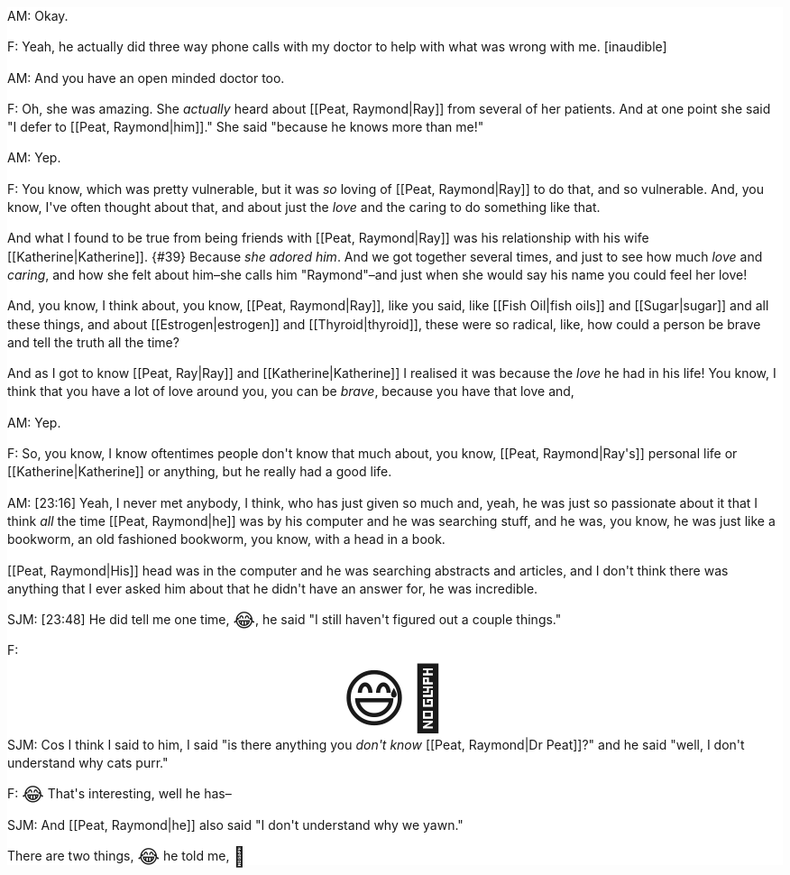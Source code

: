 AM: Okay.

F: Yeah, he actually did three way phone calls with my doctor to help with what was wrong with me. [inaudible]

AM: And you have an open minded doctor too.

F: Oh, she was amazing. She _actually_ heard about [[Peat, Raymond|Ray]] from several of her patients. And at one point she said "I defer to [[Peat, Raymond|him]]." She said "because he knows more than me!"

AM: Yep.

F: You know, which was pretty vulnerable, but it was _so_ loving of [[Peat, Raymond|Ray]] to do that, and so vulnerable. And, you know, I've often thought about that, and about just the _love_ and the caring to do something like that.

And what I found to be true from being friends with [[Peat, Raymond|Ray]] was his relationship with his wife [[Katherine|Katherine]]. {#39} Because _she adored him_. And we got together several times, and just to see how much _love_ and _caring_, and how she felt about him–she calls him "Raymond"–and just when she would say his name you could feel her love! 

And, you know, I think about, you know, [[Peat, Raymond|Ray]], like you said, like [[Fish Oil|fish oils]] and [[Sugar|sugar]] and all these things, and about [[Estrogen|estrogen]] and [[Thyroid|thyroid]], these were so radical, like, how could a person be brave and tell the truth all the time? 

And as I got to know [[Peat, Ray|Ray]] and [[Katherine|Katherine]] I realised it was because the _love_ he had in his life! You know, I think that you have a lot of love around you, you can be _brave_, because you have that love and,

AM: Yep.

F: So, you know, I know oftentimes people don't know that much about, you know, [[Peat, Raymond|Ray's]] personal life or [[Katherine|Katherine]] or anything, but he really had a good life.

AM: [23:16] Yeah, I never met anybody, I think, who has just given so much and, yeah, he was just so passionate about it that I think _all_ the time [[Peat, Raymond|he]] was by his computer and he was searching stuff, and he was, you know, he was just like a bookworm, an old fashioned bookworm, you know, with a head in a book.

[[Peat, Raymond|His]] head was in the computer and he was searching abstracts and articles, and I don't think there was anything that I ever asked him about that he didn't have an answer for, he was incredible.

SJM: [23:48] He did tell me one time, <span title="laughs" style="font-size:1.5rem; line-height:1rem; position:relative; top: 3px;">😂</span>, he said "I still haven't figured out a couple things."

F: <div style="font-size:5rem;line-height:4rem; text-align:center;">😅🤣</div>

SJM: Cos I think I said to him, I said "is there anything you _don't know_ [[Peat, Raymond|Dr Peat]]?" and he said "well, I don't understand why cats purr."

F: <span title="laughs" style="font-size:1.5rem; line-height:1rem; position:relative; top: 3px;">😂</span> That's interesting, well he has–

SJM: And [[Peat, Raymond|he]] also said "I don't understand why we yawn."

There are two things, <span title="laughs" style="font-size:1.5rem; line-height:1rem; position:relative; top: 3px;">😂</span> he told me, <span title="laughs" style="font-size:1.5rem; line-height:1rem; position:relative; top: 3px;">🤣</span>
